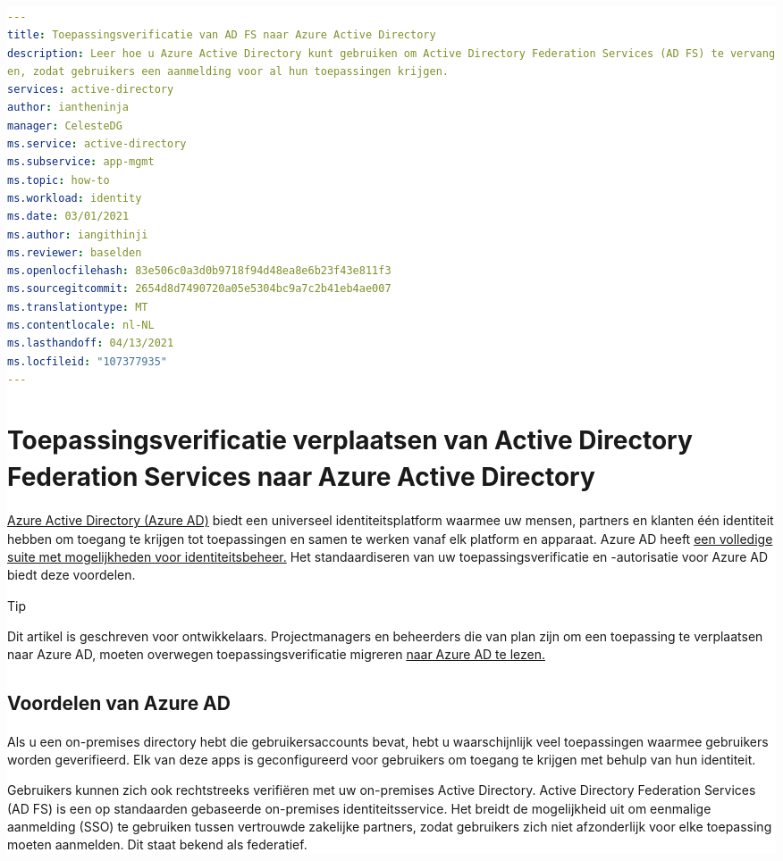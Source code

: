 ```yaml
---
title: Toepassingsverificatie van AD FS naar Azure Active Directory
description: Leer hoe u Azure Active Directory kunt gebruiken om Active Directory Federation Services (AD FS) te vervangen, zodat gebruikers een aanmelding voor al hun toepassingen krijgen.
services: active-directory
author: iantheninja
manager: CelesteDG
ms.service: active-directory
ms.subservice: app-mgmt
ms.topic: how-to
ms.workload: identity
ms.date: 03/01/2021
ms.author: iangithinji
ms.reviewer: baselden
ms.openlocfilehash: 83e506c0a3d0b9718f94d48ea8e6b23f43e811f3
ms.sourcegitcommit: 2654d8d7490720a05e5304bc9a7c2b41eb4ae007
ms.translationtype: MT
ms.contentlocale: nl-NL
ms.lasthandoff: 04/13/2021
ms.locfileid: "107377935"
---
```

# <a name="moving-application-authentication-from-active-directory-federation-services-to-azure-active-directory"></a>Toepassingsverificatie verplaatsen van Active Directory Federation Services naar Azure Active Directory

[Azure Active Directory (Azure AD)](../fundamentals/active-directory-whatis.md) biedt een universeel identiteitsplatform waarmee uw mensen, partners en klanten één identiteit hebben om toegang te krijgen tot toepassingen en samen te werken vanaf elk platform en apparaat. Azure AD heeft [een volledige suite met mogelijkheden voor identiteitsbeheer.](../fundamentals/active-directory-whatis.md) Het standaardiseren van uw toepassingsverificatie en -autorisatie voor Azure AD biedt deze voordelen.

> [!TIP]
> Dit artikel is geschreven voor ontwikkelaars. Projectmanagers en beheerders die van plan zijn om een toepassing te verplaatsen naar Azure AD, moeten overwegen toepassingsverificatie migreren [naar Azure AD te lezen.](migrate-application-authentication-to-azure-active-directory.md)

## <a name="azure-ad-benefits"></a>Voordelen van Azure AD

Als u een on-premises directory hebt die gebruikersaccounts bevat, hebt u waarschijnlijk veel toepassingen waarmee gebruikers worden geverifieerd. Elk van deze apps is geconfigureerd voor gebruikers om toegang te krijgen met behulp van hun identiteit.

Gebruikers kunnen zich ook rechtstreeks verifiëren met uw on-premises Active Directory. Active Directory Federation Services (AD FS) is een op standaarden gebaseerde on-premises identiteitsservice. Het breidt de mogelijkheid uit om eenmalige aanmelding (SSO) te gebruiken tussen vertrouwde zakelijke partners, zodat gebruikers zich niet afzonderlijk voor elke toepassing moeten aanmelden. Dit staat bekend als federatief.
